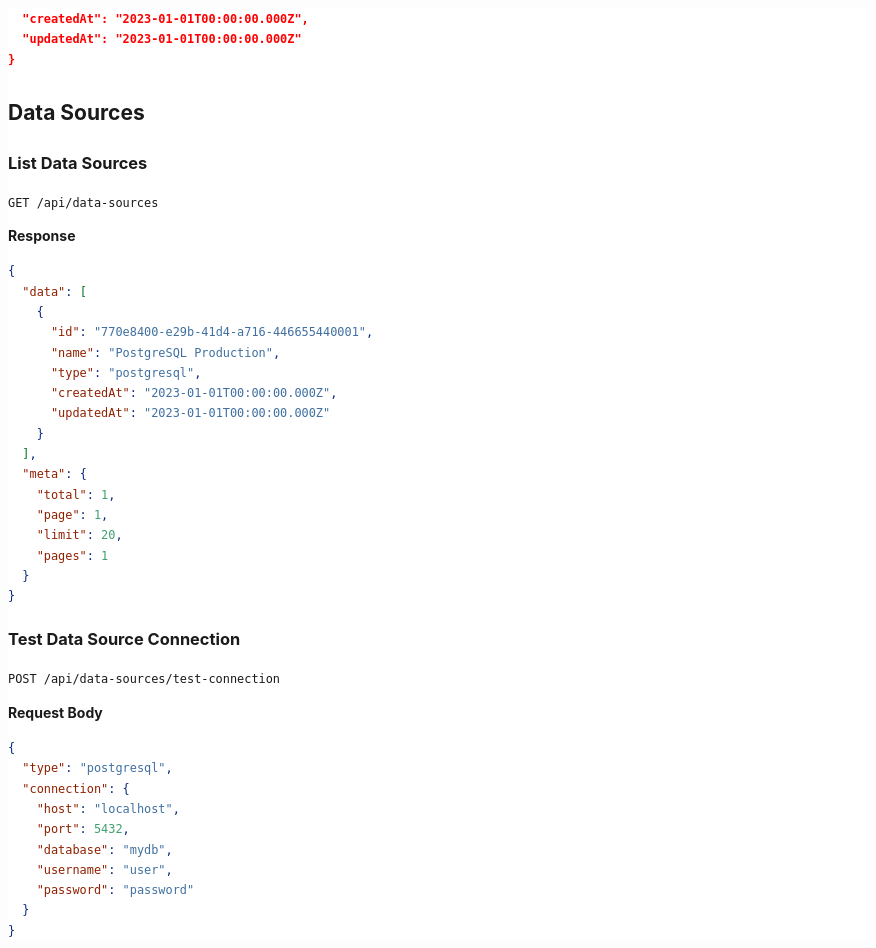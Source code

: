 ```json
  "createdAt": "2023-01-01T00:00:00.000Z",
  "updatedAt": "2023-01-01T00:00:00.000Z"
}
```

## Data Sources

### List Data Sources

```http
GET /api/data-sources
```

**Response**
```json
{
  "data": [
    {
      "id": "770e8400-e29b-41d4-a716-446655440001",
      "name": "PostgreSQL Production",
      "type": "postgresql",
      "createdAt": "2023-01-01T00:00:00.000Z",
      "updatedAt": "2023-01-01T00:00:00.000Z"
    }
  ],
  "meta": {
    "total": 1,
    "page": 1,
    "limit": 20,
    "pages": 1
  }
}
```

### Test Data Source Connection

```http
POST /api/data-sources/test-connection
```

**Request Body**
```json
{
  "type": "postgresql",
  "connection": {
    "host": "localhost",
    "port": 5432,
    "database": "mydb",
    "username": "user",
    "password": "password"
  }
}
```
